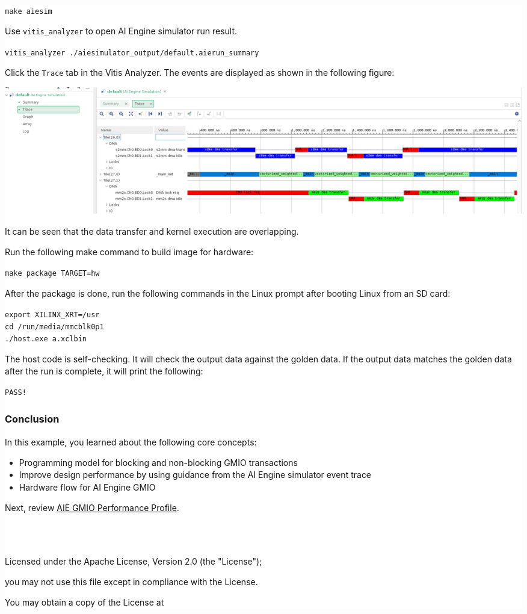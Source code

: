	make aiesim

Use `vitis_analyzer` to open AI Engine simulator run result.

	vitis_analyzer ./aiesimulator_output/default.aierun_summary

Click the `Trace` tab in the Vitis Analyzer. The events are displayed as shown in the following figure:

![Event trace result](./images/picture3.png)

It can be seen that the data transfer and kernel execution are overlapping.

Run the following make command to build image for hardware:

	make package TARGET=hw

After the package is done, run the following commands in the Linux prompt after booting Linux from an SD card:

	export XILINX_XRT=/usr
	cd /run/media/mmcblk0p1
	./host.exe a.xclbin

The host code is self-checking. It will check the output data against the golden data. If the output data matches the golden data after the run is complete, it will print the following:

	PASS!

### Conclusion

In this example, you learned about the following core concepts:

* Programming model for blocking and non-blocking GMIO transactions
* Improve design performance by using guidance from the AI Engine simulator event trace
* Hardware flow for AI Engine GMIO

Next, review [AIE GMIO Performance Profile](./perf_profile_aie_gmio.md).

<br></br>

Licensed under the Apache License, Version 2.0 (the "License");

you may not use this file except in compliance with the License.

You may obtain a copy of the License at


